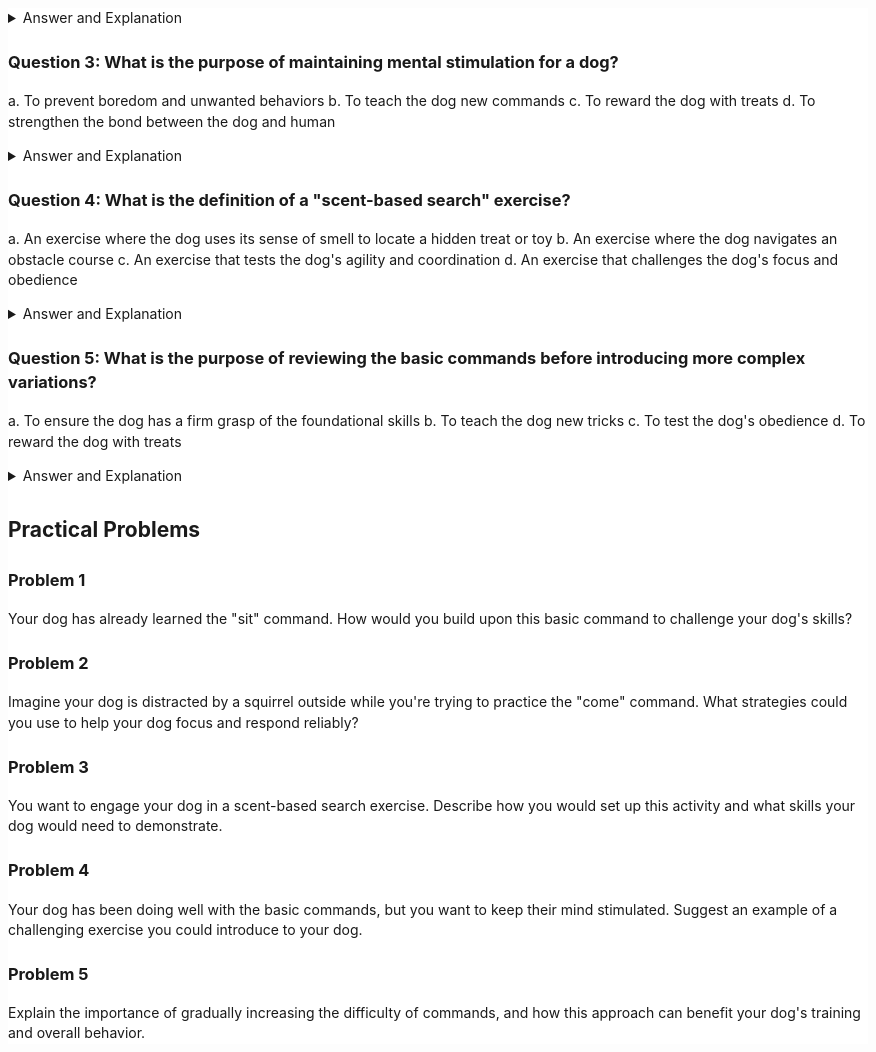 <details><summary>Answer and Explanation</summary></details>

### Question 3: What is the purpose of maintaining mental stimulation for a dog?
a. To prevent boredom and unwanted behaviors
b. To teach the dog new commands
c. To reward the dog with treats
d. To strengthen the bond between the dog and human

<details><summary>Answer and Explanation</summary></details>

### Question 4: What is the definition of a "scent-based search" exercise?
a. An exercise where the dog uses its sense of smell to locate a hidden treat or toy
b. An exercise where the dog navigates an obstacle course
c. An exercise that tests the dog's agility and coordination
d. An exercise that challenges the dog's focus and obedience

<details><summary>Answer and Explanation</summary></details>

### Question 5: What is the purpose of reviewing the basic commands before introducing more complex variations?
a. To ensure the dog has a firm grasp of the foundational skills
b. To teach the dog new tricks
c. To test the dog's obedience
d. To reward the dog with treats

<details><summary>Answer and Explanation</summary></details>

## Practical Problems

### Problem 1
Your dog has already learned the "sit" command. How would you build upon this basic command to challenge your dog's skills?

### Problem 2
Imagine your dog is distracted by a squirrel outside while you're trying to practice the "come" command. What strategies could you use to help your dog focus and respond reliably?

### Problem 3
You want to engage your dog in a scent-based search exercise. Describe how you would set up this activity and what skills your dog would need to demonstrate.

### Problem 4
Your dog has been doing well with the basic commands, but you want to keep their mind stimulated. Suggest an example of a challenging exercise you could introduce to your dog.

### Problem 5
Explain the importance of gradually increasing the difficulty of commands, and how this approach can benefit your dog's training and overall behavior.
